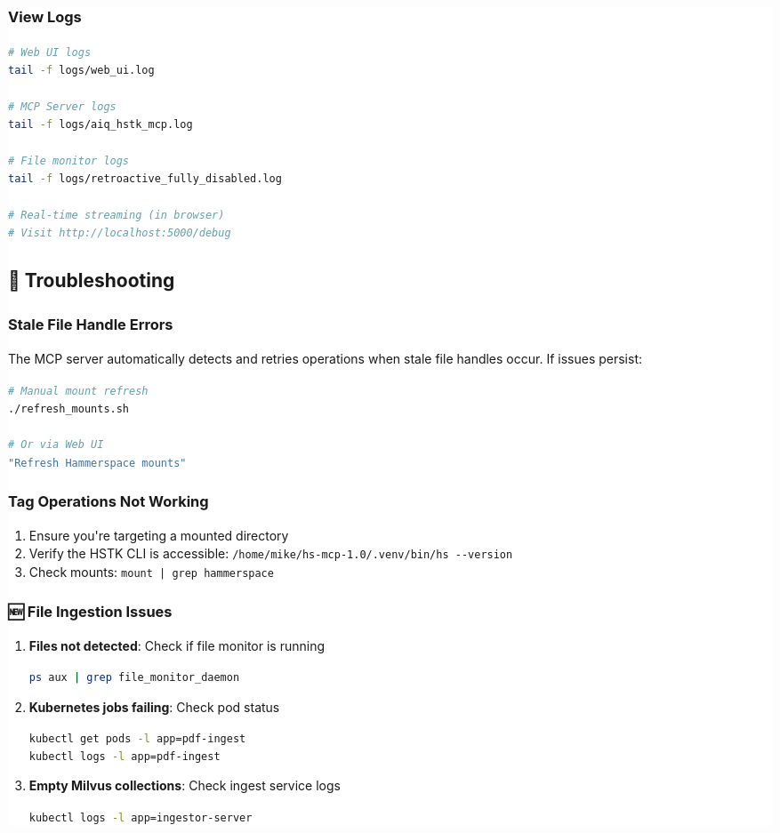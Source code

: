 ### View Logs

```bash
# Web UI logs
tail -f logs/web_ui.log

# MCP Server logs
tail -f logs/aiq_hstk_mcp.log

# File monitor logs
tail -f logs/retroactive_fully_disabled.log

# Real-time streaming (in browser)
# Visit http://localhost:5000/debug
```

## 🐛 Troubleshooting

### Stale File Handle Errors

The MCP server automatically detects and retries operations when stale file handles occur. If issues persist:

```bash
# Manual mount refresh
./refresh_mounts.sh

# Or via Web UI
"Refresh Hammerspace mounts"
```

### Tag Operations Not Working

1. Ensure you're targeting a mounted directory
2. Verify the HSTK CLI is accessible: `/home/mike/hs-mcp-1.0/.venv/bin/hs --version`
3. Check mounts: `mount | grep hammerspace`

### 🆕 File Ingestion Issues

1. **Files not detected**: Check if file monitor is running
   ```bash
   ps aux | grep file_monitor_daemon
   ```

2. **Kubernetes jobs failing**: Check pod status
   ```bash
   kubectl get pods -l app=pdf-ingest
   kubectl logs -l app=pdf-ingest
   ```

3. **Empty Milvus collections**: Check ingest service logs
   ```bash
   kubectl logs -l app=ingestor-server
   ```
